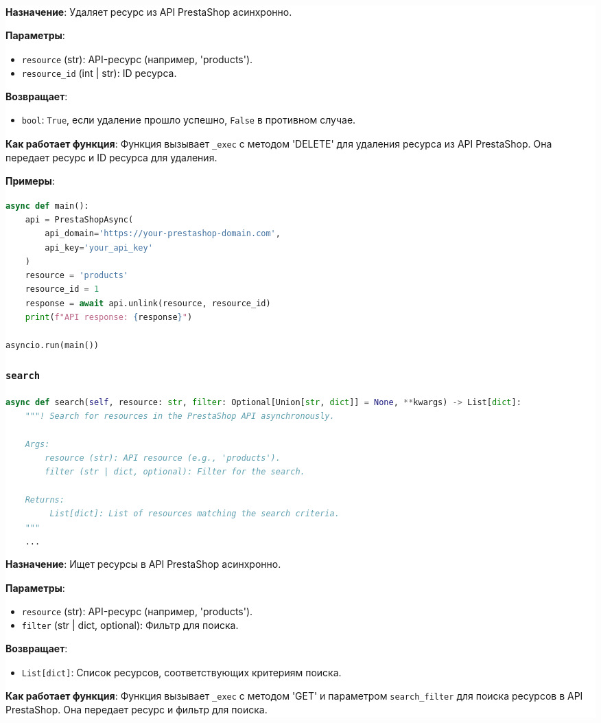 **Назначение**: Удаляет ресурс из API PrestaShop асинхронно.

**Параметры**:
- `resource` (str): API-ресурс (например, 'products').
- `resource_id` (int | str): ID ресурса.

**Возвращает**:
- `bool`: `True`, если удаление прошло успешно, `False` в противном случае.

**Как работает функция**:
Функция вызывает `_exec` с методом 'DELETE' для удаления ресурса из API PrestaShop. Она передает ресурс и ID ресурса для удаления.

**Примеры**:
```python
async def main():
    api = PrestaShopAsync(
        api_domain='https://your-prestashop-domain.com',
        api_key='your_api_key'
    )
    resource = 'products'
    resource_id = 1
    response = await api.unlink(resource, resource_id)
    print(f"API response: {response}")

asyncio.run(main())
```

### `search`

```python
async def search(self, resource: str, filter: Optional[Union[str, dict]] = None, **kwargs) -> List[dict]:
    """! Search for resources in the PrestaShop API asynchronously.

    Args:
        resource (str): API resource (e.g., 'products').
        filter (str | dict, optional): Filter for the search.

    Returns:
         List[dict]: List of resources matching the search criteria.
    """
    ...
```

**Назначение**: Ищет ресурсы в API PrestaShop асинхронно.

**Параметры**:
- `resource` (str): API-ресурс (например, 'products').
- `filter` (str | dict, optional): Фильтр для поиска.

**Возвращает**:
- `List[dict]`: Список ресурсов, соответствующих критериям поиска.

**Как работает функция**:
Функция вызывает `_exec` с методом 'GET' и параметром `search_filter` для поиска ресурсов в API PrestaShop. Она передает ресурс и фильтр для поиска.
